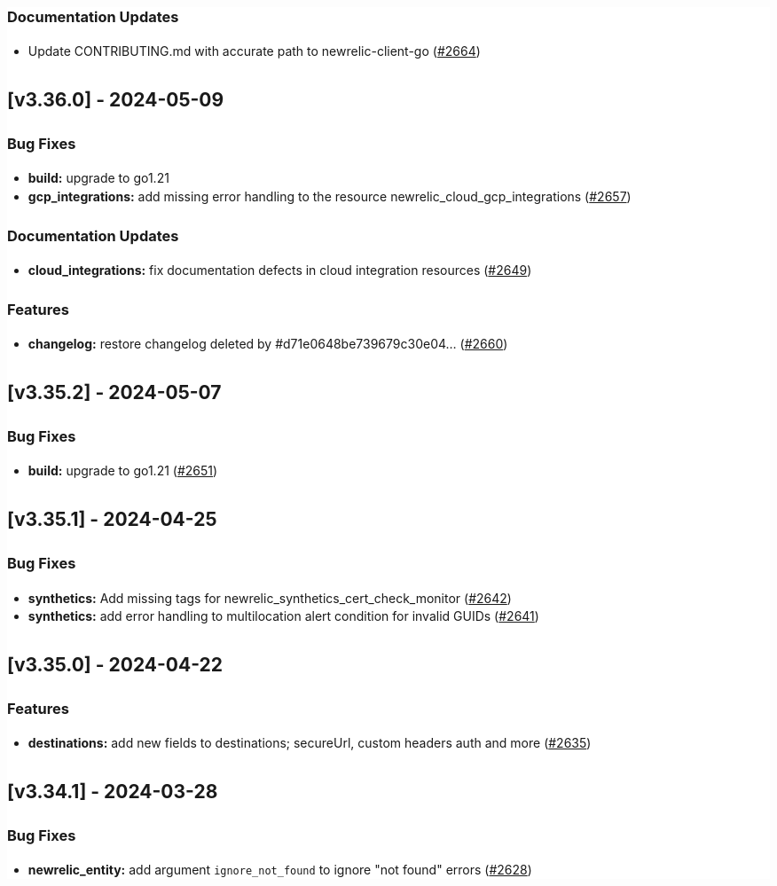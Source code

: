 ### Documentation Updates
- Update CONTRIBUTING.md with accurate path to newrelic-client-go ([#2664](https://github.com/newrelic/terraform-provider-newrelic/issues/2664))

<a name="v3.36.0"></a>
## [v3.36.0] - 2024-05-09
### Bug Fixes
- **build:** upgrade to go1.21
- **gcp_integrations:** add missing error handling to the resource newrelic_cloud_gcp_integrations ([#2657](https://github.com/newrelic/terraform-provider-newrelic/issues/2657))

### Documentation Updates
- **cloud_integrations:** fix documentation defects in cloud integration resources ([#2649](https://github.com/newrelic/terraform-provider-newrelic/issues/2649))

### Features
- **changelog:** restore changelog deleted by #d71e0648be739679c30e04… ([#2660](https://github.com/newrelic/terraform-provider-newrelic/issues/2660))

<a name="v3.35.2"></a>
## [v3.35.2] - 2024-05-07
### Bug Fixes
- **build:** upgrade to go1.21 ([#2651](https://github.com/newrelic/terraform-provider-newrelic/issues/2651))

<a name="v3.35.1"></a>
## [v3.35.1] - 2024-04-25
### Bug Fixes
- **synthetics:** Add missing tags for newrelic_synthetics_cert_check_monitor ([#2642](https://github.com/newrelic/terraform-provider-newrelic/issues/2642))
- **synthetics:** add error handling to multilocation alert condition for invalid GUIDs ([#2641](https://github.com/newrelic/terraform-provider-newrelic/issues/2641))

<a name="v3.35.0"></a>
## [v3.35.0] - 2024-04-22
### Features
- **destinations:** add new fields to destinations; secureUrl, custom headers auth and more ([#2635](https://github.com/newrelic/terraform-provider-newrelic/issues/2635))

<a name="v3.34.1"></a>
## [v3.34.1] - 2024-03-28
### Bug Fixes
- **newrelic_entity:** add argument `ignore_not_found` to ignore "not found" errors ([#2628](https://github.com/newrelic/terraform-provider-newrelic/issues/2628))
